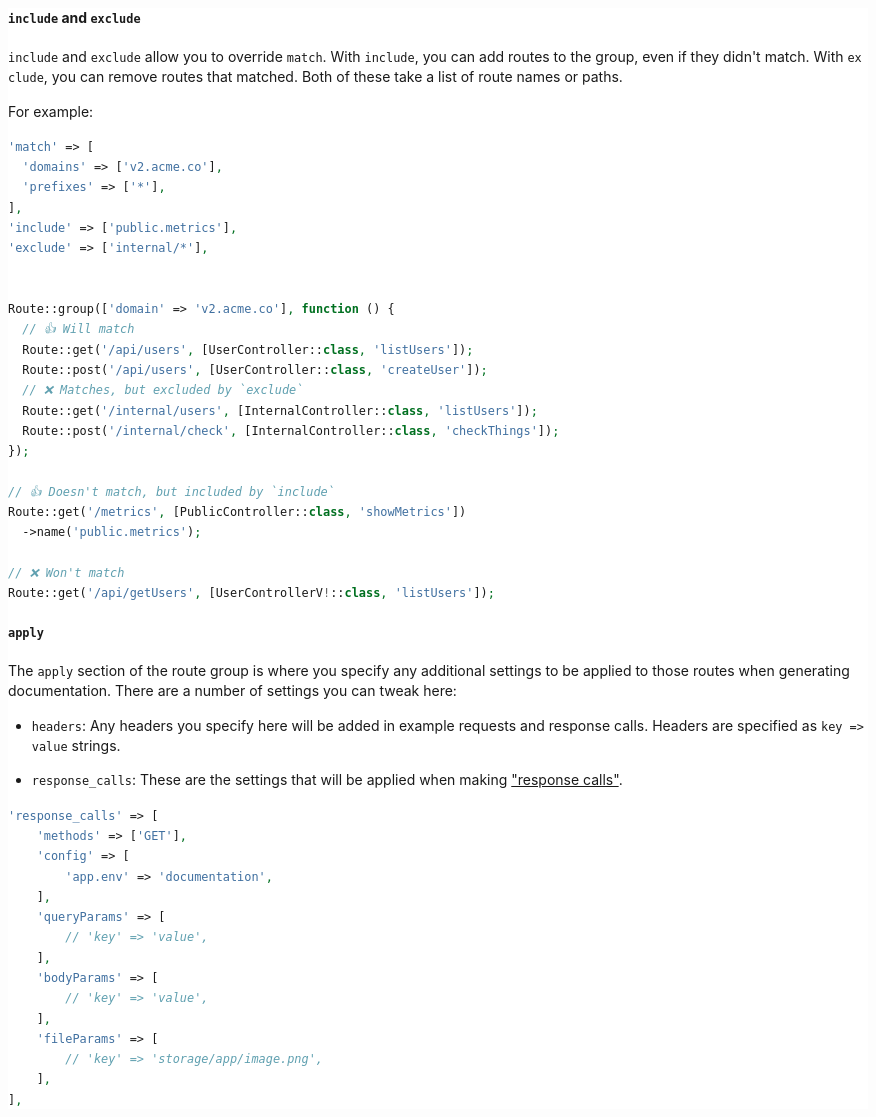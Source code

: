 #### `include` and `exclude`
`include` and `exclude` allow you to override `match`. With `include`, you can add routes to the group, even if they didn't match. With `exclude`, you can remove routes that matched. Both of these take a list of route names or paths.

For example:

```php
'match' => [
  'domains' => ['v2.acme.co'],
  'prefixes' => ['*'],
],
'include' => ['public.metrics'],
'exclude' => ['internal/*'],


Route::group(['domain' => 'v2.acme.co'], function () {
  // 👍 Will match
  Route::get('/api/users', [UserController::class, 'listUsers']);
  Route::post('/api/users', [UserController::class, 'createUser']);
  // ❌ Matches, but excluded by `exclude`
  Route::get('/internal/users', [InternalController::class, 'listUsers']);
  Route::post('/internal/check', [InternalController::class, 'checkThings']);
});

// 👍 Doesn't match, but included by `include`
Route::get('/metrics', [PublicController::class, 'showMetrics'])
  ->name('public.metrics');

// ❌ Won't match
Route::get('/api/getUsers', [UserControllerV!::class, 'listUsers']);
```

#### `apply`
The `apply` section of the route group is where you specify any additional settings to be applied to those routes when generating documentation. There are a number of settings you can tweak here:

- `headers`: Any headers you specify here will be added in example requests and response calls. Headers are specified as `key => value` strings.

- `response_calls`: These are the settings that will be applied when making ["response calls"](../documenting/responses#response-calls).

```php title=config/scribe.php
'response_calls' => [
    'methods' => ['GET'],
    'config' => [
        'app.env' => 'documentation',
    ],
    'queryParams' => [
        // 'key' => 'value',
    ],
    'bodyParams' => [
        // 'key' => 'value',
    ],
    'fileParams' => [
        // 'key' => 'storage/app/image.png',
    ],
],
```

